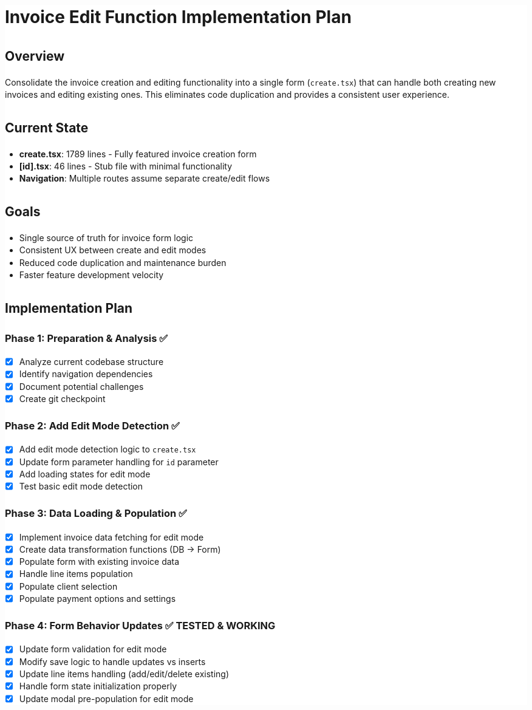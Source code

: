 # Invoice Edit Function Implementation Plan

## Overview
Consolidate the invoice creation and editing functionality into a single form (`create.tsx`) that can handle both creating new invoices and editing existing ones. This eliminates code duplication and provides a consistent user experience.

## Current State
- **create.tsx**: 1789 lines - Fully featured invoice creation form
- **[id].tsx**: 46 lines - Stub file with minimal functionality
- **Navigation**: Multiple routes assume separate create/edit flows

## Goals
- Single source of truth for invoice form logic
- Consistent UX between create and edit modes
- Reduced code duplication and maintenance burden
- Faster feature development velocity

## Implementation Plan

### Phase 1: Preparation & Analysis ✅
- [x] Analyze current codebase structure
- [x] Identify navigation dependencies
- [x] Document potential challenges
- [x] Create git checkpoint

### Phase 2: Add Edit Mode Detection ✅
- [x] Add edit mode detection logic to `create.tsx`
- [x] Update form parameter handling for `id` parameter
- [x] Add loading states for edit mode
- [x] Test basic edit mode detection

### Phase 3: Data Loading & Population ✅
- [x] Implement invoice data fetching for edit mode
- [x] Create data transformation functions (DB → Form)
- [x] Populate form with existing invoice data
- [x] Handle line items population
- [x] Populate client selection
- [x] Populate payment options and settings

### Phase 4: Form Behavior Updates ✅ **TESTED & WORKING**
- [x] Update form validation for edit mode
- [x] Modify save logic to handle updates vs inserts
- [x] Update line items handling (add/edit/delete existing)
- [x] Handle form state initialization properly
- [x] Update modal pre-population for edit mode
